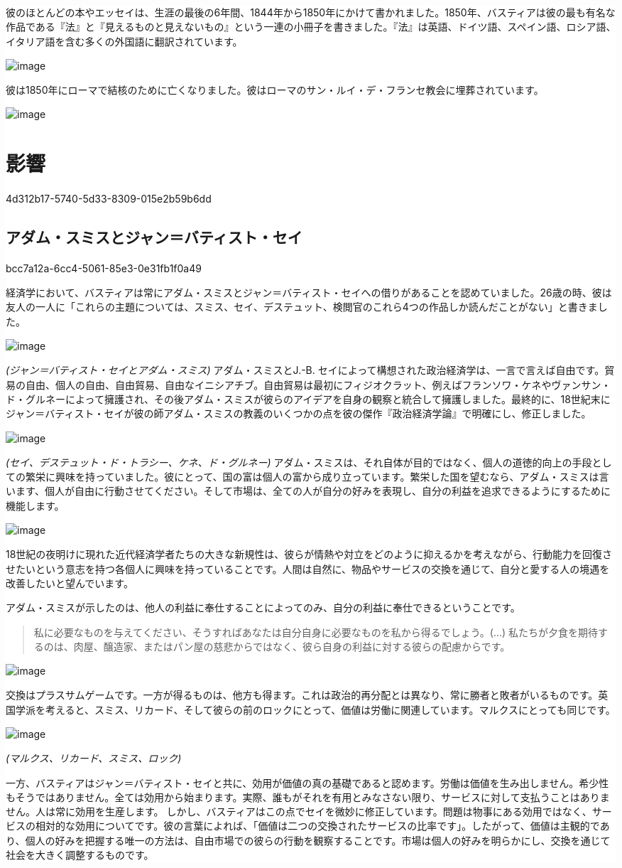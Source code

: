 彼のほとんどの本やエッセイは、生涯の最後の6年間、1844年から1850年にかけて書かれました。1850年、バスティアは彼の最も有名な作品である『法』と『見えるものと見えないもの』という一連の小冊子を書きました。『法』は英語、ドイツ語、スペイン語、ロシア語、イタリア語を含む多くの外国語に翻訳されています。

![image](assets/image/00/IMG17.webp)

彼は1850年にローマで結核のために亡くなりました。彼はローマのサン・ルイ・デ・フランセ教会に埋葬されています。

![image](assets/image/00/IMG25.webp)

# 影響

<partId>4d312b17-5740-5d33-8309-015e2b59b6dd</partId>

## アダム・スミスとジャン＝バティスト・セイ

<chapterId>bcc7a12a-6cc4-5061-85e3-0e31fb1f0a49</chapterId>

経済学において、バスティアは常にアダム・スミスとジャン＝バティスト・セイへの借りがあることを認めていました。26歳の時、彼は友人の一人に「これらの主題については、スミス、セイ、デステュット、検閲官のこれら4つの作品しか読んだことがない」と書きました。

![image](assets/image/01/IMG02.webp)

_(ジャン＝バティスト・セイとアダム・スミス)_
アダム・スミスとJ.-B. セイによって構想された政治経済学は、一言で言えば自由です。貿易の自由、個人の自由、自由貿易、自由なイニシアチブ。自由貿易は最初にフィジオクラット、例えばフランソワ・ケネやヴァンサン・ド・グルネーによって擁護され、その後アダム・スミスが彼らのアイデアを自身の観察と統合して擁護しました。最終的に、18世紀末にジャン＝バティスト・セイが彼の師アダム・スミスの教義のいくつかの点を彼の傑作『政治経済学論』で明確にし、修正しました。

![image](assets/image/01/IMG20.webp)

_(セイ、デステュット・ド・トラシー、ケネ、ド・グルネー)_
アダム・スミスは、それ自体が目的ではなく、個人の道徳的向上の手段としての繁栄に興味を持っていました。彼にとって、国の富は個人の富から成り立っています。繁栄した国を望むなら、アダム・スミスは言います、個人が自由に行動させてください。そして市場は、全ての人が自分の好みを表現し、自分の利益を追求できるようにするために機能します。

![image](assets/image/01/IMG08.webp)

18世紀の夜明けに現れた近代経済学者たちの大きな新規性は、彼らが情熱や対立をどのように抑えるかを考えながら、行動能力を回復させたいという意志を持つ各個人に興味を持っていることです。人間は自然に、物品やサービスの交換を通じて、自分と愛する人の境遇を改善したいと望んでいます。

アダム・スミスが示したのは、他人の利益に奉仕することによってのみ、自分の利益に奉仕できるということです。

> 私に必要なものを与えてください、そうすればあなたは自分自身に必要なものを私から得るでしょう。(...) 私たちが夕食を期待するのは、肉屋、醸造家、またはパン屋の慈悲からではなく、彼ら自身の利益に対する彼らの配慮からです。

![image](assets/image/01/IMG21.webp)

交換はプラスサムゲームです。一方が得るものは、他方も得ます。これは政治的再分配とは異なり、常に勝者と敗者がいるものです。英国学派を考えると、スミス、リカード、そして彼らの前のロックにとって、価値は労働に関連しています。マルクスにとっても同じです。

![image](assets/image/01/IMG22.webp)

_(マルクス、リカード、スミス、ロック)_

一方、バスティアはジャン＝バティスト・セイと共に、効用が価値の真の基礎であると認めます。労働は価値を生み出しません。希少性もそうではありません。全ては効用から始まります。実際、誰もがそれを有用とみなさない限り、サービスに対して支払うことはありません。人は常に効用を生産します。
しかし、バスティアはこの点でセイを微妙に修正しています。問題は物事にある効用ではなく、サービスの相対的な効用についてです。彼の言葉によれば、「価値は二つの交換されたサービスの比率です」。したがって、価値は主観的であり、個人の好みを把握する唯一の方法は、自由市場での彼らの行動を観察することです。市場は個人の好みを明らかにし、交換を通じて社会を大きく調整するものです。
